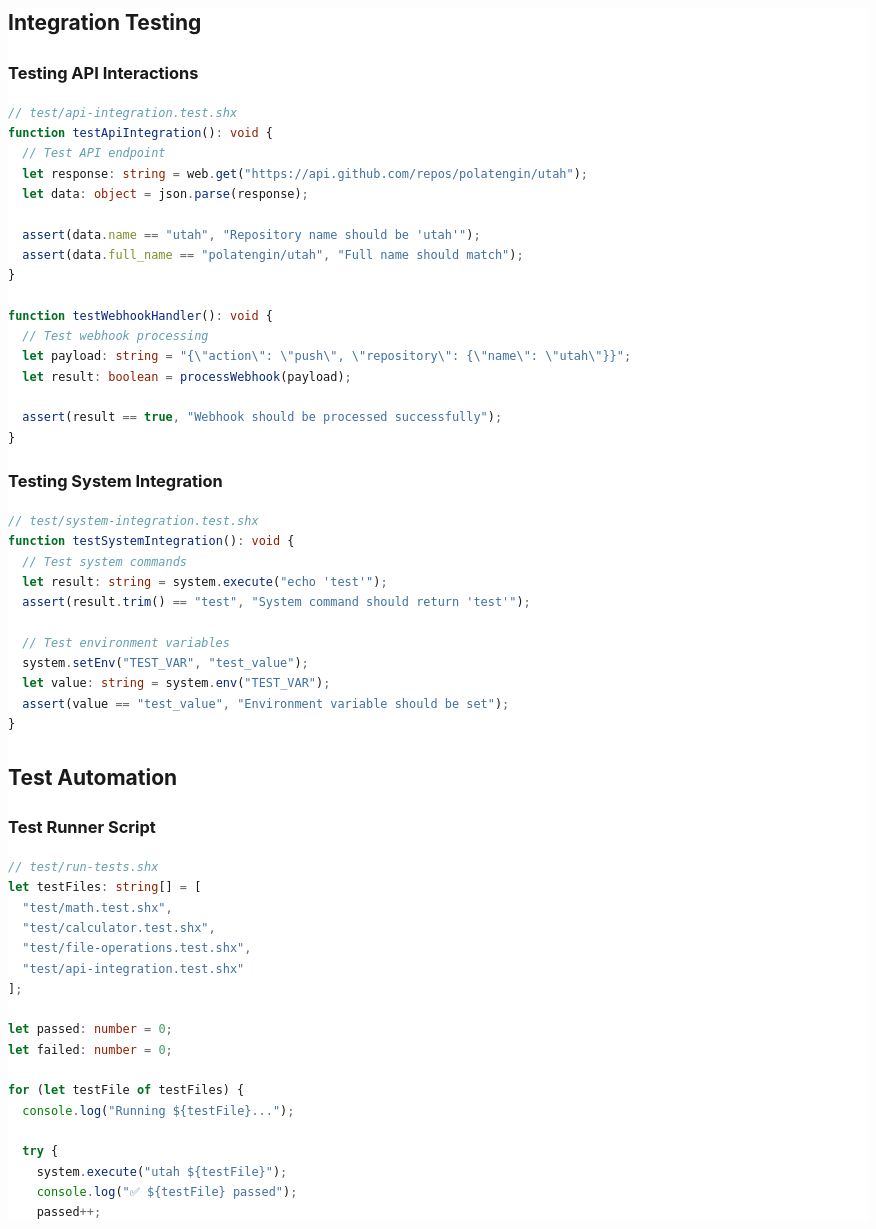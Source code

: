 ## Integration Testing

### Testing API Interactions

```typescript
// test/api-integration.test.shx
function testApiIntegration(): void {
  // Test API endpoint
  let response: string = web.get("https://api.github.com/repos/polatengin/utah");
  let data: object = json.parse(response);

  assert(data.name == "utah", "Repository name should be 'utah'");
  assert(data.full_name == "polatengin/utah", "Full name should match");
}

function testWebhookHandler(): void {
  // Test webhook processing
  let payload: string = "{\"action\": \"push\", \"repository\": {\"name\": \"utah\"}}";
  let result: boolean = processWebhook(payload);

  assert(result == true, "Webhook should be processed successfully");
}
```

### Testing System Integration

```typescript
// test/system-integration.test.shx
function testSystemIntegration(): void {
  // Test system commands
  let result: string = system.execute("echo 'test'");
  assert(result.trim() == "test", "System command should return 'test'");

  // Test environment variables
  system.setEnv("TEST_VAR", "test_value");
  let value: string = system.env("TEST_VAR");
  assert(value == "test_value", "Environment variable should be set");
}
```

## Test Automation

### Test Runner Script

```typescript
// test/run-tests.shx
let testFiles: string[] = [
  "test/math.test.shx",
  "test/calculator.test.shx",
  "test/file-operations.test.shx",
  "test/api-integration.test.shx"
];

let passed: number = 0;
let failed: number = 0;

for (let testFile of testFiles) {
  console.log("Running ${testFile}...");

  try {
    system.execute("utah ${testFile}");
    console.log("✅ ${testFile} passed");
    passed++;
```